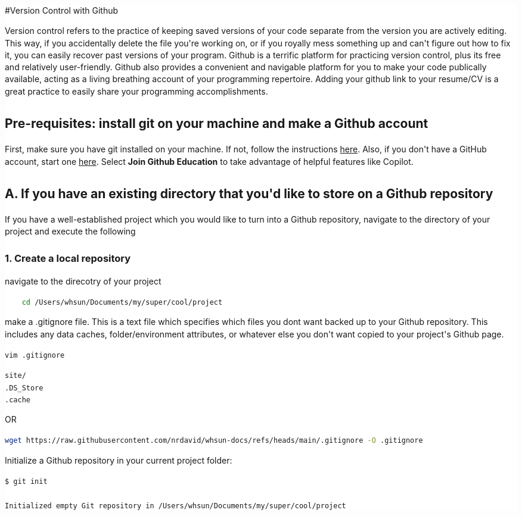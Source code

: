 #Version Control with Github

Version control refers to the practice of keeping saved versions of your code separate from the version you are actively editing. This way, if you accidentally delete the file you're working on, or if you royally mess something up and can't figure out how to fix it, you can easily recover past versions of your program. Github is a terrific platform for practicing version control, plus its free and relatively user-friendly. Github also provides a convenient and navigable platform for you to make your code publically available, acting as a living breathing account of your programming repertoire. Adding your github link to your resume/CV is a great practice to easily share your programming accomplishments. 



## Pre-requisites: install git on your machine and make a Github account

First, make sure you have git installed on your machine. If not, follow the instructions [here](https://git-scm.com/book/en/v2/Getting-Started-Installing-Git). Also, if you don't have a GitHub account, start one [here](https://github.com/). Select **Join Github Education** to take advantage of helpful features like Copilot. 

## A. If you have an existing directory that you'd like to store on a Github repository

If you have a well-established project which you would like to turn into a Github repository, navigate to the directory of your project and execute the following

### 1. Create a local repository

navigate to the direcotry of your project

``` bash
    cd /Users/whsun/Documents/my/super/cool/project
```

make a .gitignore file. This is a text file which specifies which files you dont want backed up to your Github repository. This includes any data caches, folder/environment attributes, or whatever else you don't want copied to your project's Github page. 

```bash
vim .gitignore
```
``` title=".gitignore" 
site/
.DS_Store
.cache
```
OR
``` bash
wget https://raw.githubusercontent.com/nrdavid/whsun-docs/refs/heads/main/.gitignore -O .gitignore
```
Initialize a Github repository in your current project folder:
``` bash
$ git init 

Initialized empty Git repository in /Users/whsun/Documents/my/super/cool/project
```
